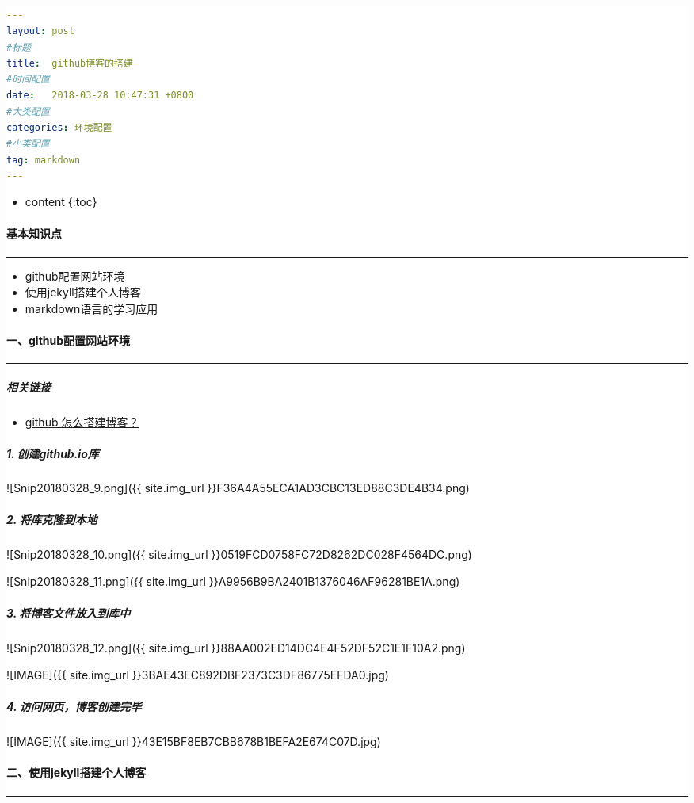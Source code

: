 ```yaml
---
layout: post
#标题
title:  github博客的搭建
#时间配置
date:   2018-03-28 10:47:31 +0800
#大类配置
categories: 环境配置
#小类配置
tag: markdown
---
```


* content
{:toc}

#### 基本知识点
---

* github配置网站环境
* 使用jekyll搭建个人博客
* markdown语言的学习应用


#### 一、github配置网站环境

---

##### 相关链接
* <a href="https://www.zhihu.com/question/23934523" target="_blank">github 怎么搭建博客？</a><br>

##### 1. 创建github.io库

![Snip20180328_9.png]({{ site.img_url }}F36A4A55ECA1AD3CBC13ED88C3DE4B34.png)

##### 2. 将库克隆到本地

![Snip20180328_10.png]({{ site.img_url }}0519FCD0758FC72D8262DC028F4564DC.png)

![Snip20180328_11.png]({{ site.img_url }}A9956B9BA2401B1376046AF96281BE1A.png)

##### 3. 将博客文件放入到库中

![Snip20180328_12.png]({{ site.img_url }}88AA002ED14DC4E4F52DF52C1E1F10A2.png)

![IMAGE]({{ site.img_url }}3BAE43EC892DBF2373C3DF86775EFDA0.jpg)

##### 4. 访问网页，博客创建完毕

![IMAGE]({{ site.img_url }}43E15BF8EB7CBB678B1BEFA2E674C07D.jpg)

#### 二、使用jekyll搭建个人博客

---